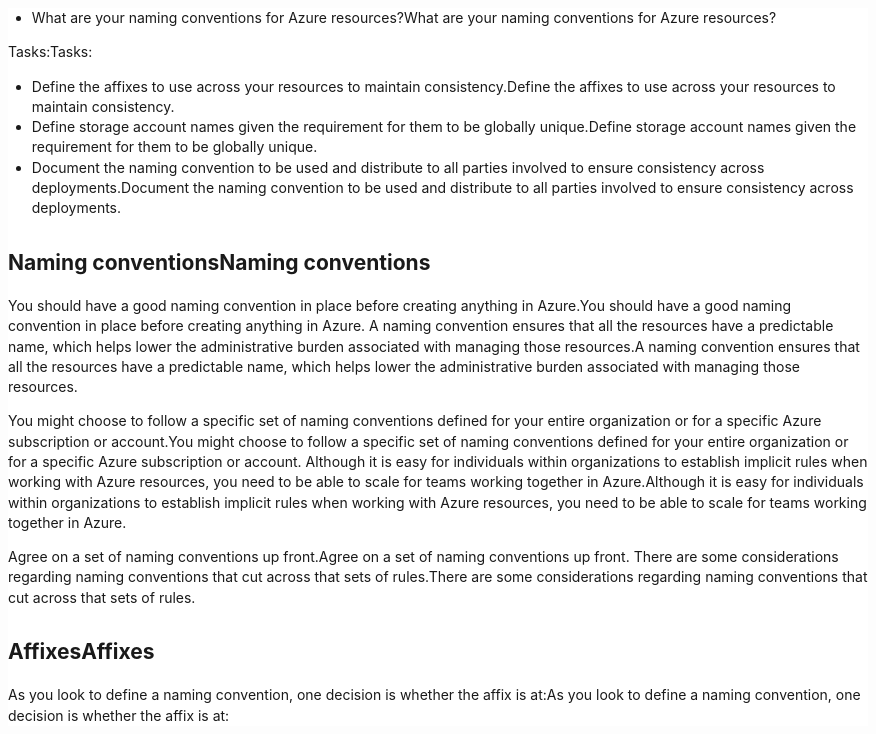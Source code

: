 * <span data-ttu-id="f38ac-107">What are your naming conventions for Azure resources?</span><span class="sxs-lookup"><span data-stu-id="f38ac-107">What are your naming conventions for Azure resources?</span></span>

<span data-ttu-id="f38ac-108">Tasks:</span><span class="sxs-lookup"><span data-stu-id="f38ac-108">Tasks:</span></span>

* <span data-ttu-id="f38ac-109">Define the affixes to use across your resources to maintain consistency.</span><span class="sxs-lookup"><span data-stu-id="f38ac-109">Define the affixes to use across your resources to maintain consistency.</span></span>
* <span data-ttu-id="f38ac-110">Define storage account names given the requirement for them to be globally unique.</span><span class="sxs-lookup"><span data-stu-id="f38ac-110">Define storage account names given the requirement for them to be globally unique.</span></span>
* <span data-ttu-id="f38ac-111">Document the naming convention to be used and distribute to all parties involved to ensure consistency across deployments.</span><span class="sxs-lookup"><span data-stu-id="f38ac-111">Document the naming convention to be used and distribute to all parties involved to ensure consistency across deployments.</span></span>

## <a name="naming-conventions"></a><span data-ttu-id="f38ac-112">Naming conventions</span><span class="sxs-lookup"><span data-stu-id="f38ac-112">Naming conventions</span></span>
<span data-ttu-id="f38ac-113">You should have a good naming convention in place before creating anything in Azure.</span><span class="sxs-lookup"><span data-stu-id="f38ac-113">You should have a good naming convention in place before creating anything in Azure.</span></span> <span data-ttu-id="f38ac-114">A naming convention ensures that all the resources have a predictable name, which helps lower the administrative burden associated with managing those resources.</span><span class="sxs-lookup"><span data-stu-id="f38ac-114">A naming convention ensures that all the resources have a predictable name, which helps lower the administrative burden associated with managing those resources.</span></span>

<span data-ttu-id="f38ac-115">You might choose to follow a specific set of naming conventions defined for your entire organization or for a specific Azure subscription or account.</span><span class="sxs-lookup"><span data-stu-id="f38ac-115">You might choose to follow a specific set of naming conventions defined for your entire organization or for a specific Azure subscription or account.</span></span> <span data-ttu-id="f38ac-116">Although it is easy for individuals within organizations to establish implicit rules when working with Azure resources, you need to be able to scale for teams working together in Azure.</span><span class="sxs-lookup"><span data-stu-id="f38ac-116">Although it is easy for individuals within organizations to establish implicit rules when working with Azure resources, you need to be able to scale for teams working together in Azure.</span></span>

<span data-ttu-id="f38ac-117">Agree on a set of naming conventions up front.</span><span class="sxs-lookup"><span data-stu-id="f38ac-117">Agree on a set of naming conventions up front.</span></span> <span data-ttu-id="f38ac-118">There are some considerations regarding naming conventions that cut across that sets of rules.</span><span class="sxs-lookup"><span data-stu-id="f38ac-118">There are some considerations regarding naming conventions that cut across that sets of rules.</span></span>

## <a name="affixes"></a><span data-ttu-id="f38ac-119">Affixes</span><span class="sxs-lookup"><span data-stu-id="f38ac-119">Affixes</span></span>
<span data-ttu-id="f38ac-120">As you look to define a naming convention, one decision is whether the affix is at:</span><span class="sxs-lookup"><span data-stu-id="f38ac-120">As you look to define a naming convention, one decision is whether the affix is at:</span></span>
